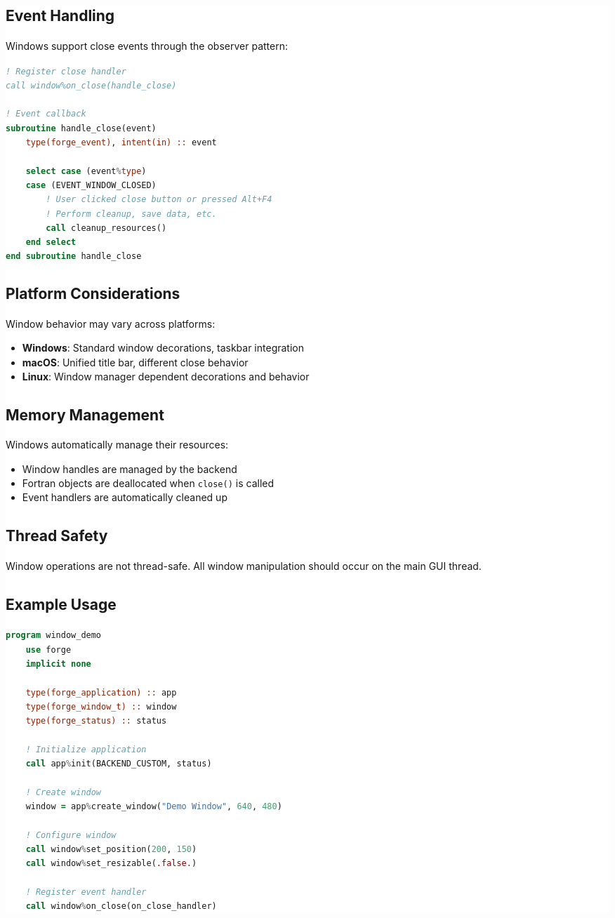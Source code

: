 ## Event Handling

Windows support close events through the observer pattern:

```fortran
! Register close handler
call window%on_close(handle_close)

! Event callback
subroutine handle_close(event)
    type(forge_event), intent(in) :: event

    select case (event%type)
    case (EVENT_WINDOW_CLOSED)
        ! User clicked close button or pressed Alt+F4
        ! Perform cleanup, save data, etc.
        call cleanup_resources()
    end select
end subroutine handle_close
```

## Platform Considerations

Window behavior may vary across platforms:

- **Windows**: Standard window decorations, taskbar integration
- **macOS**: Unified title bar, different close behavior
- **Linux**: Window manager dependent decorations and behavior

## Memory Management

Windows automatically manage their resources:

- Window handles are managed by the backend
- Fortran objects are deallocated when `close()` is called
- Event handlers are automatically cleaned up

## Thread Safety

Window operations are not thread-safe. All window manipulation should occur on the main GUI thread.

## Example Usage

```fortran
program window_demo
    use forge
    implicit none

    type(forge_application) :: app
    type(forge_window_t) :: window
    type(forge_status) :: status

    ! Initialize application
    call app%init(BACKEND_CUSTOM, status)

    ! Create window
    window = app%create_window("Demo Window", 640, 480)

    ! Configure window
    call window%set_position(200, 150)
    call window%set_resizable(.false.)

    ! Register event handler
    call window%on_close(on_close_handler)
```